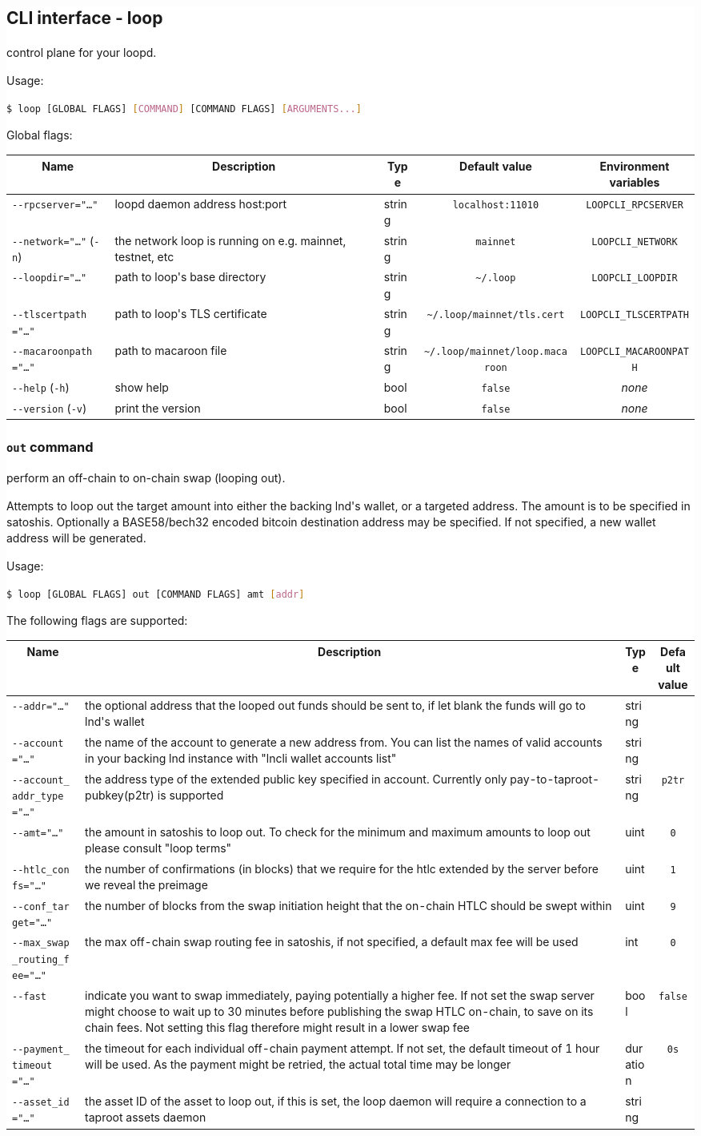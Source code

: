 ## CLI interface - loop

control plane for your loopd.

Usage:

```bash
$ loop [GLOBAL FLAGS] [COMMAND] [COMMAND FLAGS] [ARGUMENTS...]
```

Global flags:

| Name                   | Description                                               | Type   |          Default value          |  Environment variables |
|------------------------|-----------------------------------------------------------|--------|:-------------------------------:|:----------------------:|
| `--rpcserver="…"`      | loopd daemon address host:port                            | string |        `localhost:11010`        |  `LOOPCLI_RPCSERVER`   |
| `--network="…"` (`-n`) | the network loop is running on e.g. mainnet, testnet, etc | string |            `mainnet`            |   `LOOPCLI_NETWORK`    |
| `--loopdir="…"`        | path to loop's base directory                             | string |            `~/.loop`            |   `LOOPCLI_LOOPDIR`    |
| `--tlscertpath="…"`    | path to loop's TLS certificate                            | string |   `~/.loop/mainnet/tls.cert`    |  `LOOPCLI_TLSCERTPATH` |
| `--macaroonpath="…"`   | path to macaroon file                                     | string | `~/.loop/mainnet/loop.macaroon` | `LOOPCLI_MACAROONPATH` |
| `--help` (`-h`)        | show help                                                 | bool   |             `false`             |         *none*         |
| `--version` (`-v`)     | print the version                                         | bool   |             `false`             |         *none*         |

### `out` command

perform an off-chain to on-chain swap (looping out).

Attempts to loop out the target amount into either the backing lnd's 	wallet, or a targeted address.  	The amount is to be specified in satoshis.  	Optionally a BASE58/bech32 encoded bitcoin destination address may be 	specified. If not specified, a new wallet address will be generated.

Usage:

```bash
$ loop [GLOBAL FLAGS] out [COMMAND FLAGS] amt [addr]
```

The following flags are supported:

| Name                         | Description                                                                                                                                                                                                                                                                    | Type     | Default value |
|------------------------------|--------------------------------------------------------------------------------------------------------------------------------------------------------------------------------------------------------------------------------------------------------------------------------|----------|:-------------:|
| `--addr="…"`                 | the optional address that the looped out funds should be sent to, if let blank the funds will go to lnd's wallet                                                                                                                                                               | string   |
| `--account="…"`              | the name of the account to generate a new address from. You can list the names of valid accounts in your backing lnd instance with "lncli wallet accounts list"                                                                                                                | string   |
| `--account_addr_type="…"`    | the address type of the extended public key specified in account. Currently only pay-to-taproot-pubkey(p2tr) is supported                                                                                                                                                      | string   |    `p2tr`     |
| `--amt="…"`                  | the amount in satoshis to loop out. To check for the minimum and maximum amounts to loop out please consult "loop terms"                                                                                                                                                       | uint     |      `0`      |
| `--htlc_confs="…"`           | the number of confirmations (in blocks) that we require for the htlc extended by the server before we reveal the preimage                                                                                                                                                      | uint     |      `1`      |
| `--conf_target="…"`          | the number of blocks from the swap initiation height that the on-chain HTLC should be swept within                                                                                                                                                                             | uint     |      `9`      |
| `--max_swap_routing_fee="…"` | the max off-chain swap routing fee in satoshis, if not specified, a default max fee will be used                                                                                                                                                                               | int      |      `0`      |
| `--fast`                     | indicate you want to swap immediately, paying potentially a higher fee. If not set the swap server might choose to wait up to 30 minutes before publishing the swap HTLC on-chain, to save on its chain fees. Not setting this flag therefore might result in a lower swap fee | bool     |    `false`    |
| `--payment_timeout="…"`      | the timeout for each individual off-chain payment attempt. If not set, the default timeout of 1 hour will be used. As the payment might be retried, the actual total time may be longer                                                                                        | duration |     `0s`      |
| `--asset_id="…"`             | the asset ID of the asset to loop out, if this is set, the loop daemon will require a connection to a taproot assets daemon                                                                                                                                                    | string   |